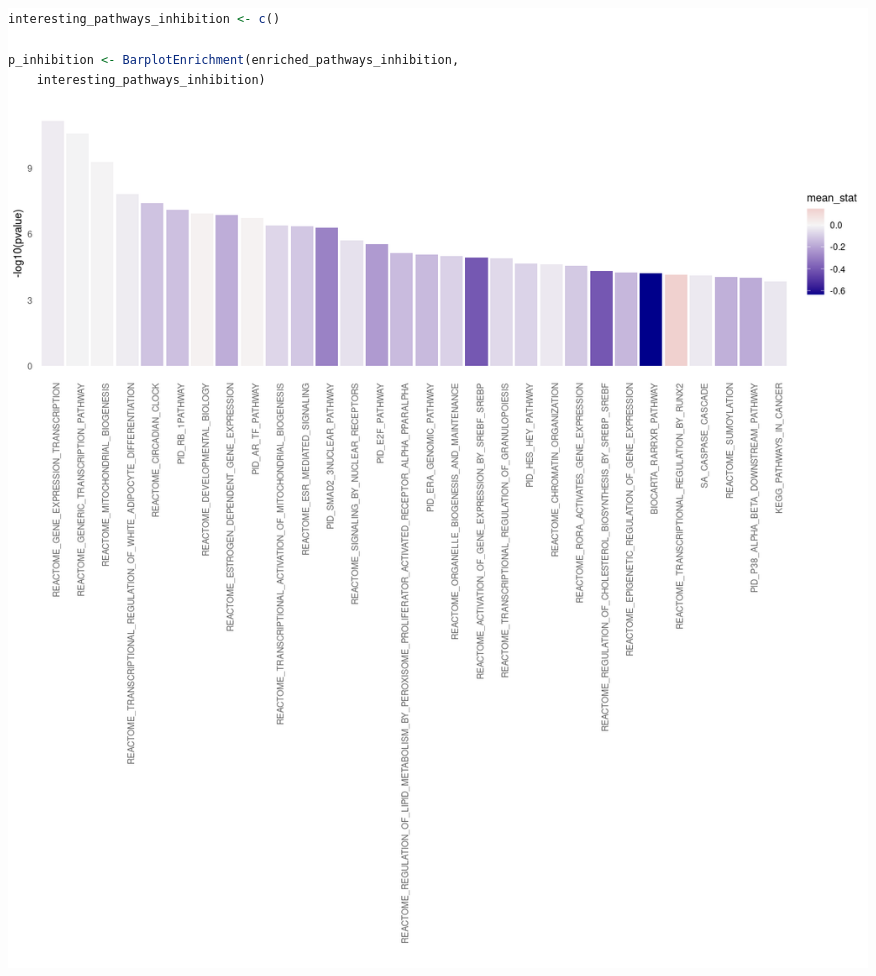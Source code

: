 ``` r
interesting_pathways_inhibition <- c()

p_inhibition <- BarplotEnrichment(enriched_pathways_inhibition, 
    interesting_pathways_inhibition)
```

![](02_analysis_carnival_results_files/figure-gfm/unnamed-chunk-7-1.png)
